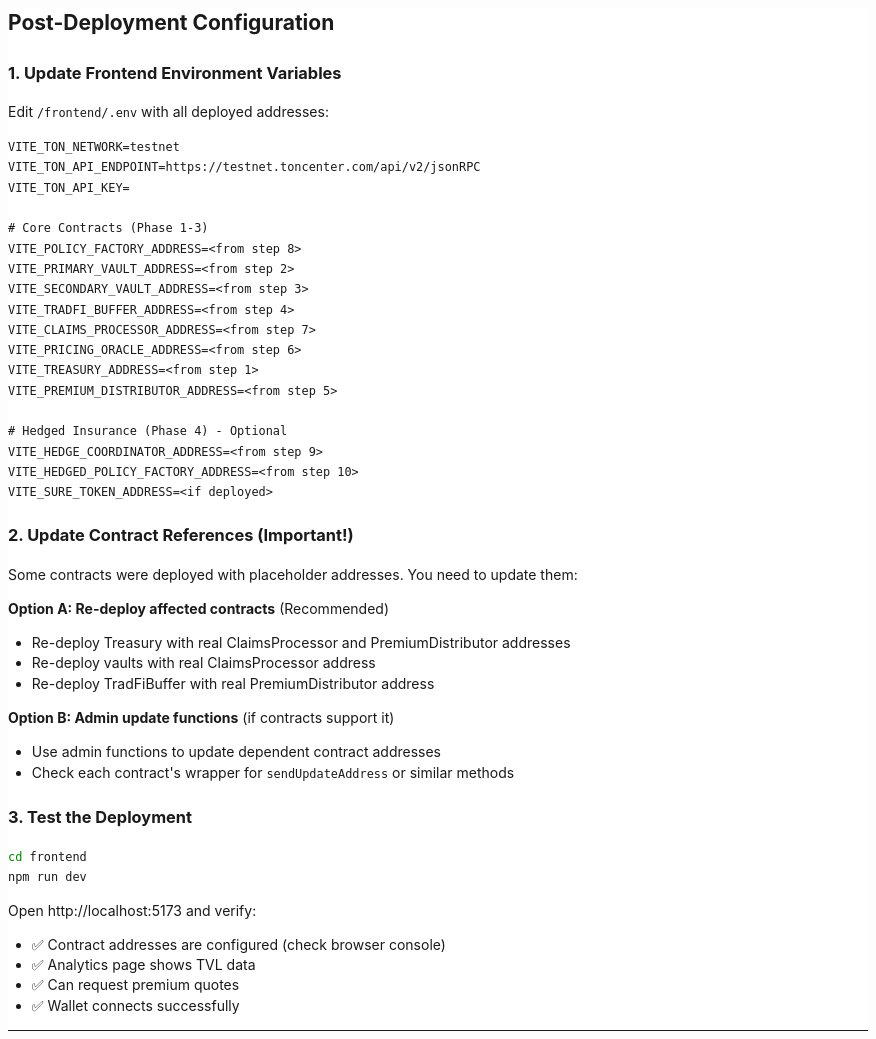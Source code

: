 ## Post-Deployment Configuration

### 1. Update Frontend Environment Variables

Edit `/frontend/.env` with all deployed addresses:

```env
VITE_TON_NETWORK=testnet
VITE_TON_API_ENDPOINT=https://testnet.toncenter.com/api/v2/jsonRPC
VITE_TON_API_KEY=

# Core Contracts (Phase 1-3)
VITE_POLICY_FACTORY_ADDRESS=<from step 8>
VITE_PRIMARY_VAULT_ADDRESS=<from step 2>
VITE_SECONDARY_VAULT_ADDRESS=<from step 3>
VITE_TRADFI_BUFFER_ADDRESS=<from step 4>
VITE_CLAIMS_PROCESSOR_ADDRESS=<from step 7>
VITE_PRICING_ORACLE_ADDRESS=<from step 6>
VITE_TREASURY_ADDRESS=<from step 1>
VITE_PREMIUM_DISTRIBUTOR_ADDRESS=<from step 5>

# Hedged Insurance (Phase 4) - Optional
VITE_HEDGE_COORDINATOR_ADDRESS=<from step 9>
VITE_HEDGED_POLICY_FACTORY_ADDRESS=<from step 10>
VITE_SURE_TOKEN_ADDRESS=<if deployed>
```

### 2. Update Contract References (Important!)

Some contracts were deployed with placeholder addresses. You need to update them:

**Option A: Re-deploy affected contracts** (Recommended)
- Re-deploy Treasury with real ClaimsProcessor and PremiumDistributor addresses
- Re-deploy vaults with real ClaimsProcessor address
- Re-deploy TradFiBuffer with real PremiumDistributor address

**Option B: Admin update functions** (if contracts support it)
- Use admin functions to update dependent contract addresses
- Check each contract's wrapper for `sendUpdateAddress` or similar methods

### 3. Test the Deployment

```bash
cd frontend
npm run dev
```

Open http://localhost:5173 and verify:
- ✅ Contract addresses are configured (check browser console)
- ✅ Analytics page shows TVL data
- ✅ Can request premium quotes
- ✅ Wallet connects successfully

---
